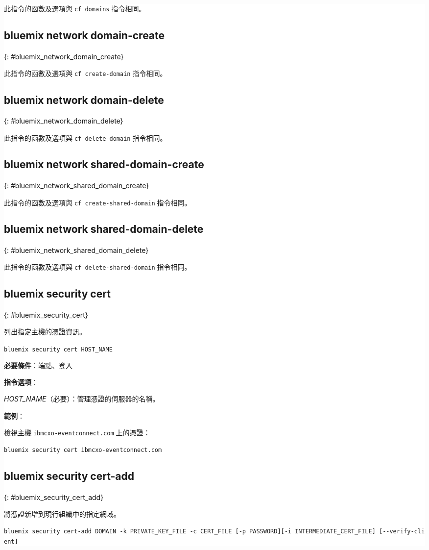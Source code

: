 此指令的函數及選項與 `cf domains` 指令相同。


## bluemix network domain-create
{: #bluemix_network_domain_create}

此指令的函數及選項與 `cf create-domain` 指令相同。


## bluemix network domain-delete
{: #bluemix_network_domain_delete}

此指令的函數及選項與 `cf delete-domain` 指令相同。


## bluemix network shared-domain-create
{: #bluemix_network_shared_domain_create}

此指令的函數及選項與 `cf create-shared-domain` 指令相同。


## bluemix network shared-domain-delete
{: #bluemix_network_shared_domain_delete}

此指令的函數及選項與 `cf delete-shared-domain` 指令相同。


## bluemix security cert
{: #bluemix_security_cert}

列出指定主機的憑證資訊。

```
bluemix security cert HOST_NAME
```

**必要條件**：端點、登入

**指令選項**：

*HOST_NAME*（必要）：管理憑證的伺服器的名稱。

**範例**：

檢視主機 `ibmcxo-eventconnect.com` 上的憑證：

```
bluemix security cert ibmcxo-eventconnect.com
```


## bluemix security cert-add
{: #bluemix_security_cert_add}

將憑證新增到現行組織中的指定網域。

```
bluemix security cert-add DOMAIN -k PRIVATE_KEY_FILE -c CERT_FILE [-p PASSWORD][-i INTERMEDIATE_CERT_FILE] [--verify-client]
```
